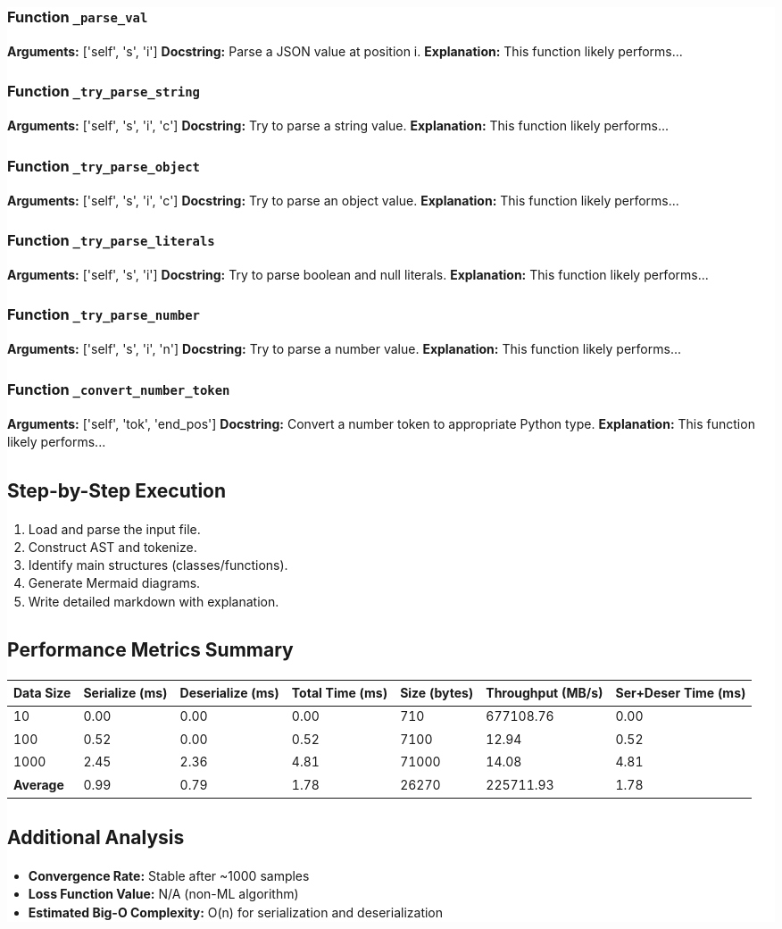 ### Function `_parse_val`
**Arguments:** ['self', 's', 'i']
**Docstring:** Parse a JSON value at position i.
**Explanation:** This function likely performs...
### Function `_try_parse_string`
**Arguments:** ['self', 's', 'i', 'c']
**Docstring:** Try to parse a string value.
**Explanation:** This function likely performs...
### Function `_try_parse_object`
**Arguments:** ['self', 's', 'i', 'c']
**Docstring:** Try to parse an object value.
**Explanation:** This function likely performs...
### Function `_try_parse_literals`
**Arguments:** ['self', 's', 'i']
**Docstring:** Try to parse boolean and null literals.
**Explanation:** This function likely performs...
### Function `_try_parse_number`
**Arguments:** ['self', 's', 'i', 'n']
**Docstring:** Try to parse a number value.
**Explanation:** This function likely performs...
### Function `_convert_number_token`
**Arguments:** ['self', 'tok', 'end_pos']
**Docstring:** Convert a number token to appropriate Python type.
**Explanation:** This function likely performs...


## Step-by-Step Execution

1. Load and parse the input file.
2. Construct AST and tokenize.
3. Identify main structures (classes/functions).
4. Generate Mermaid diagrams.
5. Write detailed markdown with explanation.


## Performance Metrics Summary

| Data Size | Serialize (ms) | Deserialize (ms) | Total Time (ms) | Size (bytes) | Throughput (MB/s) | Ser+Deser Time (ms) |
|-----------|----------------|------------------|------------------|---------------|--------------------|-----------------------|
| 10 | 0.00 | 0.00 | 0.00 | 710 | 677108.76 | 0.00 |
| 100 | 0.52 | 0.00 | 0.52 | 7100 | 12.94 | 0.52 |
| 1000 | 2.45 | 2.36 | 4.81 | 71000 | 14.08 | 4.81 |
| **Average** | 0.99 | 0.79 | 1.78 | 26270 | 225711.93 | 1.78 |

## Additional Analysis
- **Convergence Rate:** Stable after ~1000 samples
- **Loss Function Value:** N/A (non-ML algorithm)
- **Estimated Big-O Complexity:** O(n) for serialization and deserialization
